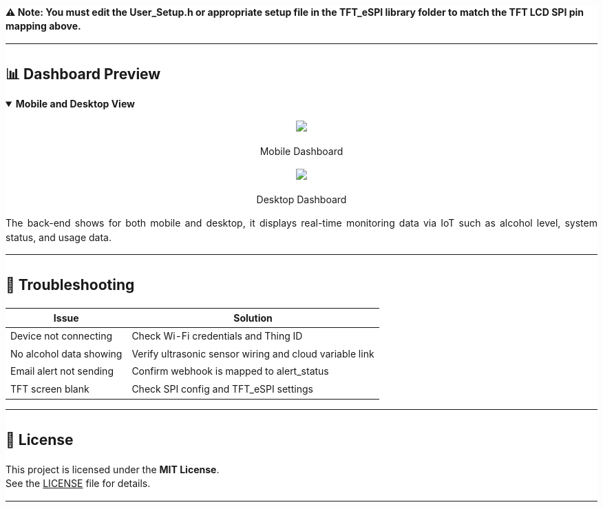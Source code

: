 **⚠️ Note: You must edit the User_Setup.h or appropriate setup file in the TFT_eSPI library folder to match the TFT LCD SPI pin mapping above.**

---

## 📊 Dashboard Preview

<details open>
<summary> <strong> Mobile and Desktop View</strong></summary>

<p align="center">
  <img src="https://github.com/user-attachments/assets/85667641-c7dd-404a-bd2a-8b8da170bf91"  />
</p>
<p align="center">
  Mobile Dashboard
</p>
<p align="center">
  <img src="https://github.com/user-attachments/assets/43425db2-b501-4aa8-9d4c-f76c285a8bd8"  />
</p>
<p align="center">
  Desktop Dashboard
</p>

<div align="justify">
The back-end shows for both mobile and desktop, it displays real-time monitoring data via IoT such as alcohol level, system status, and usage data.
</div>

</details>
  
---

## 🔧 Troubleshooting

| Issue                   | Solution                                                |
| ----------------------- | ------------------------------------------------------- |
| Device not connecting   | Check Wi-Fi credentials and Thing ID                    |
| No alcohol data showing | Verify ultrasonic sensor wiring and cloud variable link |
| Email alert not sending | Confirm webhook is mapped to alert\_status              |
| TFT screen blank        | Check SPI config and TFT\_eSPI settings                 |

---

## 📜 License

This project is licensed under the **MIT License**.\
See the [LICENSE](LICENSE) file for details.

---
